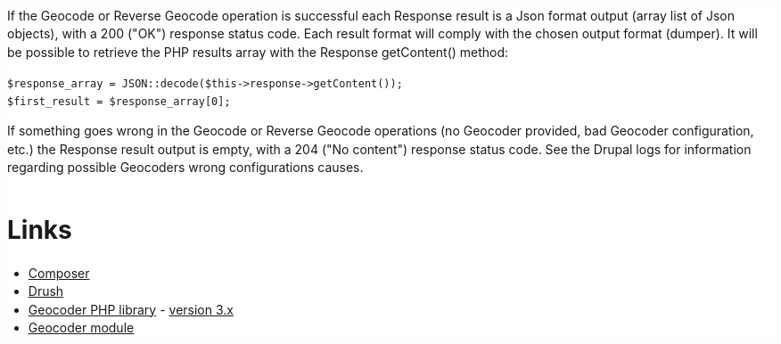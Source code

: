 If the Geocode or Reverse Geocode operation is successful each Response result
is a Json format output (array list of Json objects), with a 200 ("OK") 
response status code. 
Each result format will comply with the chosen output format (dumper).
It will be possible to retrieve the PHP results array with the Response 
getContent() method:

````
$response_array = JSON::decode($this->response->getContent());
$first_result = $response_array[0];
````

If something goes wrong in the Geocode or Reverse Geocode operations 
(no Geocoder provided, bad Geocoder configuration, etc.) the Response result 
output is empty, with a 204 ("No content") response status code. See the Drupal 
logs for information regarding possible Geocoders wrong configurations causes.


# Links
* [Composer](https://getcomposer.org/)
* [Drush](http://drush.org)
* [Geocoder PHP library](http://geocoder-php.org) - [version
  3.x](https://github.com/geocoder-php/Geocoder/tree/3.x)
* [Geocoder module](https://www.drupal.org/project/geocoder)
